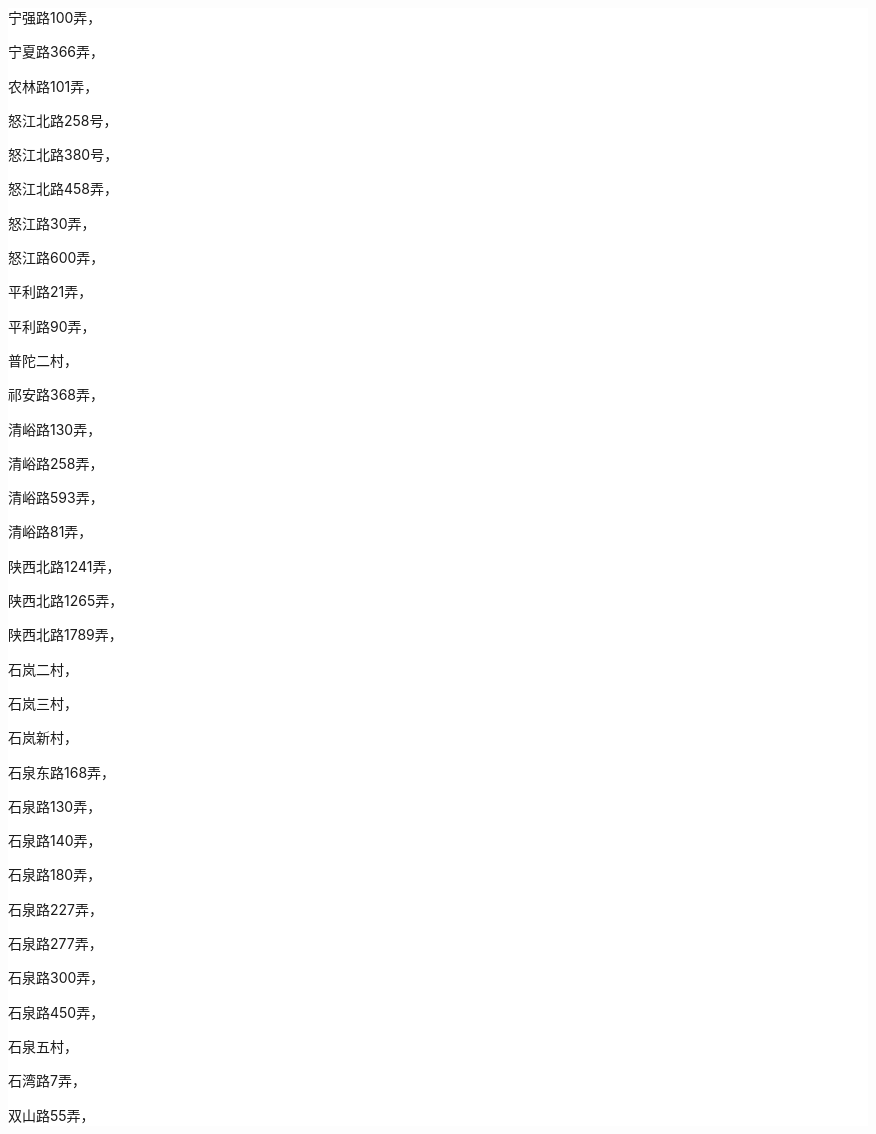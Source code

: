 宁强路100弄，

宁夏路366弄，

农林路101弄，

怒江北路258号，

怒江北路380号，

怒江北路458弄，

怒江路30弄，

怒江路600弄，

平利路21弄，

平利路90弄，

普陀二村，

祁安路368弄，

清峪路130弄，

清峪路258弄，

清峪路593弄，

清峪路81弄，

陕西北路1241弄，

陕西北路1265弄，

陕西北路1789弄，

石岚二村，

石岚三村，

石岚新村，

石泉东路168弄，

石泉路130弄，

石泉路140弄，

石泉路180弄，

石泉路227弄，

石泉路277弄，

石泉路300弄，

石泉路450弄，

石泉五村，

石湾路7弄，

双山路55弄，
